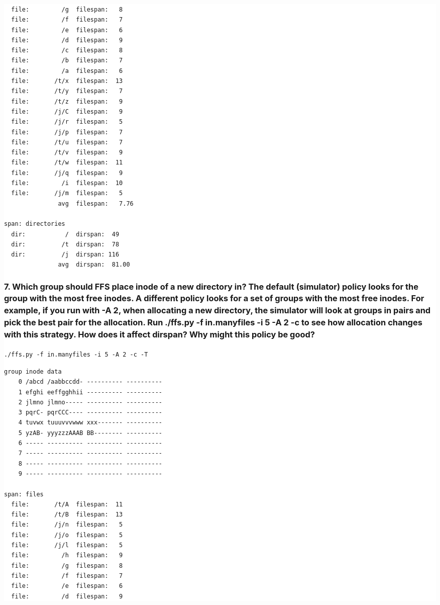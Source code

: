 ```
  file:         /g  filespan:   8
  file:         /f  filespan:   7
  file:         /e  filespan:   6
  file:         /d  filespan:   9
  file:         /c  filespan:   8
  file:         /b  filespan:   7
  file:         /a  filespan:   6
  file:       /t/x  filespan:  13
  file:       /t/y  filespan:   7
  file:       /t/z  filespan:   9
  file:       /j/C  filespan:   9
  file:       /j/r  filespan:   5
  file:       /j/p  filespan:   7
  file:       /t/u  filespan:   7
  file:       /t/v  filespan:   9
  file:       /t/w  filespan:  11
  file:       /j/q  filespan:   9
  file:         /i  filespan:  10
  file:       /j/m  filespan:   5
               avg  filespan:   7.76

span: directories
  dir:           /  dirspan:  49
  dir:          /t  dirspan:  78
  dir:          /j  dirspan: 116
               avg  dirspan:  81.00
```

### 7. Which group should FFS place inode of a new directory in? The default (simulator) policy looks for the group with the most free inodes. A different policy looks for a set of groups with the most free inodes. For example, if you run with -A 2, when allocating a new directory, the simulator will look at groups in pairs and pick the best pair for the allocation. Run ./ffs.py -f in.manyfiles -i 5 -A 2 -c to see how allocation changes with this strategy. How does it affect dirspan? Why might this policy be good?

`./ffs.py -f in.manyfiles -i 5 -A 2 -c -T`  

```
group inode data
    0 /abcd /aabbccdd- ---------- ---------- 
    1 efghi eeffgghhii ---------- ---------- 
    2 jlmno jlmno----- ---------- ---------- 
    3 pqrC- pqrCCC---- ---------- ---------- 
    4 tuvwx tuuuvvvwww xxx------- ---------- 
    5 yzAB- yyyzzzAAAB BB-------- ---------- 
    6 ----- ---------- ---------- ---------- 
    7 ----- ---------- ---------- ---------- 
    8 ----- ---------- ---------- ---------- 
    9 ----- ---------- ---------- ---------- 

span: files
  file:       /t/A  filespan:  11
  file:       /t/B  filespan:  13
  file:       /j/n  filespan:   5
  file:       /j/o  filespan:   5
  file:       /j/l  filespan:   5
  file:         /h  filespan:   9
  file:         /g  filespan:   8
  file:         /f  filespan:   7
  file:         /e  filespan:   6
  file:         /d  filespan:   9
```